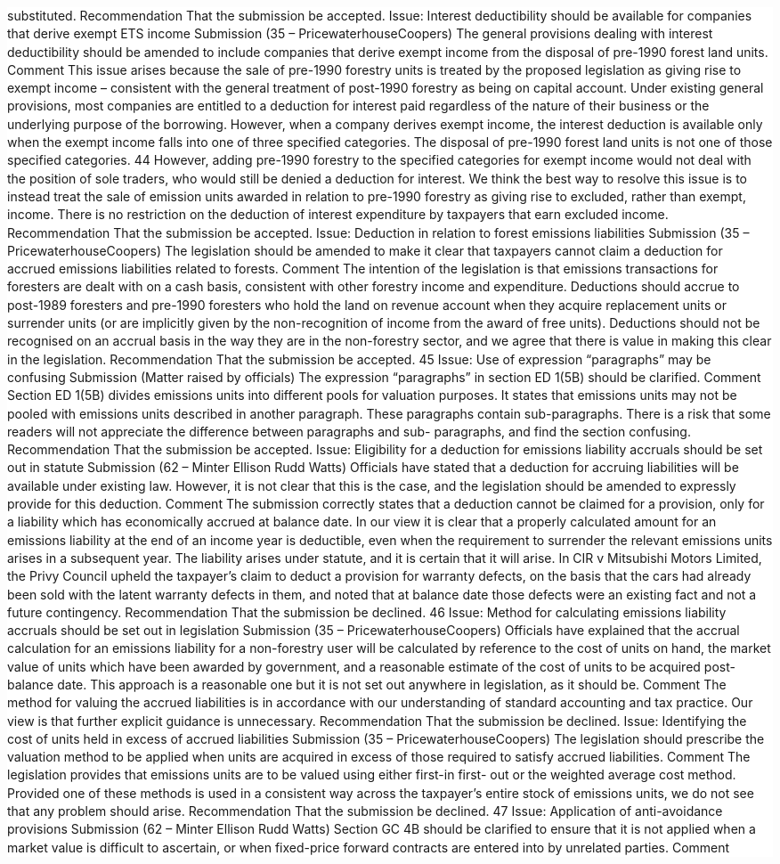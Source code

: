 substituted. Recommendation That the submission be accepted. Issue: Interest deductibility should be available for companies that derive exempt ETS income Submission (35 – PricewaterhouseCoopers) The general provisions dealing with interest deductibility should be amended to include companies that derive exempt income from the disposal of pre-1990 forest land units. Comment This issue arises because the sale of pre-1990 forestry units is treated by the proposed legislation as giving rise to exempt income – consistent with the general treatment of post-1990 forestry as being on capital account. Under existing general provisions, most companies are entitled to a deduction for interest paid regardless of the nature of their business or the underlying purpose of the borrowing. However, when a company derives exempt income, the interest deduction is available only when the exempt income falls into one of three specified categories. The disposal of pre-1990 forest land units is not one of those specified categories. 44 However, adding pre-1990 forestry to the specified categories for exempt income would not deal with the position of sole traders, who would still be denied a deduction for interest. We think the best way to resolve this issue is to instead treat the sale of emission units awarded in relation to pre-1990 forestry as giving rise to excluded, rather than exempt, income. There is no restriction on the deduction of interest expenditure by taxpayers that earn excluded income. Recommendation That the submission be accepted. Issue: Deduction in relation to forest emissions liabilities Submission (35 – PricewaterhouseCoopers) The legislation should be amended to make it clear that taxpayers cannot claim a deduction for accrued emissions liabilities related to forests. Comment The intention of the legislation is that emissions transactions for foresters are dealt with on a cash basis, consistent with other forestry income and expenditure. Deductions should accrue to post-1989 foresters and pre-1990 foresters who hold the land on revenue account when they acquire replacement units or surrender units (or are implicitly given by the non-recognition of income from the award of free units). Deductions should not be recognised on an accrual basis in the way they are in the non-forestry sector, and we agree that there is value in making this clear in the legislation. Recommendation That the submission be accepted. 45 Issue: Use of expression “paragraphs” may be confusing Submission (Matter raised by officials) The expression “paragraphs” in section ED 1(5B) should be clarified. Comment Section ED 1(5B) divides emissions units into different pools for valuation purposes. It states that emissions units may not be pooled with emissions units described in another paragraph. These paragraphs contain sub-paragraphs. There is a risk that some readers will not appreciate the difference between paragraphs and sub- paragraphs, and find the section confusing. Recommendation That the submission be accepted. Issue: Eligibility for a deduction for emissions liability accruals should be set out in statute Submission (62 – Minter Ellison Rudd Watts) Officials have stated that a deduction for accruing liabilities will be available under existing law. However, it is not clear that this is the case, and the legislation should be amended to expressly provide for this deduction. Comment The submission correctly states that a deduction cannot be claimed for a provision, only for a liability which has economically accrued at balance date. In our view it is clear that a properly calculated amount for an emissions liability at the end of an income year is deductible, even when the requirement to surrender the relevant emissions units arises in a subsequent year. The liability arises under statute, and it is certain that it will arise. In CIR v Mitsubishi Motors Limited, the Privy Council upheld the taxpayer’s claim to deduct a provision for warranty defects, on the basis that the cars had already been sold with the latent warranty defects in them, and noted that at balance date those defects were an existing fact and not a future contingency. Recommendation That the submission be declined. 46 Issue: Method for calculating emissions liability accruals should be set out in legislation Submission (35 – PricewaterhouseCoopers) Officials have explained that the accrual calculation for an emissions liability for a non-forestry user will be calculated by reference to the cost of units on hand, the market value of units which have been awarded by government, and a reasonable estimate of the cost of units to be acquired post-balance date. This approach is a reasonable one but it is not set out anywhere in legislation, as it should be. Comment The method for valuing the accrued liabilities is in accordance with our understanding of standard accounting and tax practice. Our view is that further explicit guidance is unnecessary. Recommendation That the submission be declined. Issue: Identifying the cost of units held in excess of accrued liabilities Submission (35 – PricewaterhouseCoopers) The legislation should prescribe the valuation method to be applied when units are acquired in excess of those required to satisfy accrued liabilities. Comment The legislation provides that emissions units are to be valued using either first-in first- out or the weighted average cost method. Provided one of these methods is used in a consistent way across the taxpayer’s entire stock of emissions units, we do not see that any problem should arise. Recommendation That the submission be declined. 47 Issue: Application of anti-avoidance provisions Submission (62 – Minter Ellison Rudd Watts) Section GC 4B should be clarified to ensure that it is not applied when a market value is difficult to ascertain, or when fixed-price forward contracts are entered into by unrelated parties. Comment